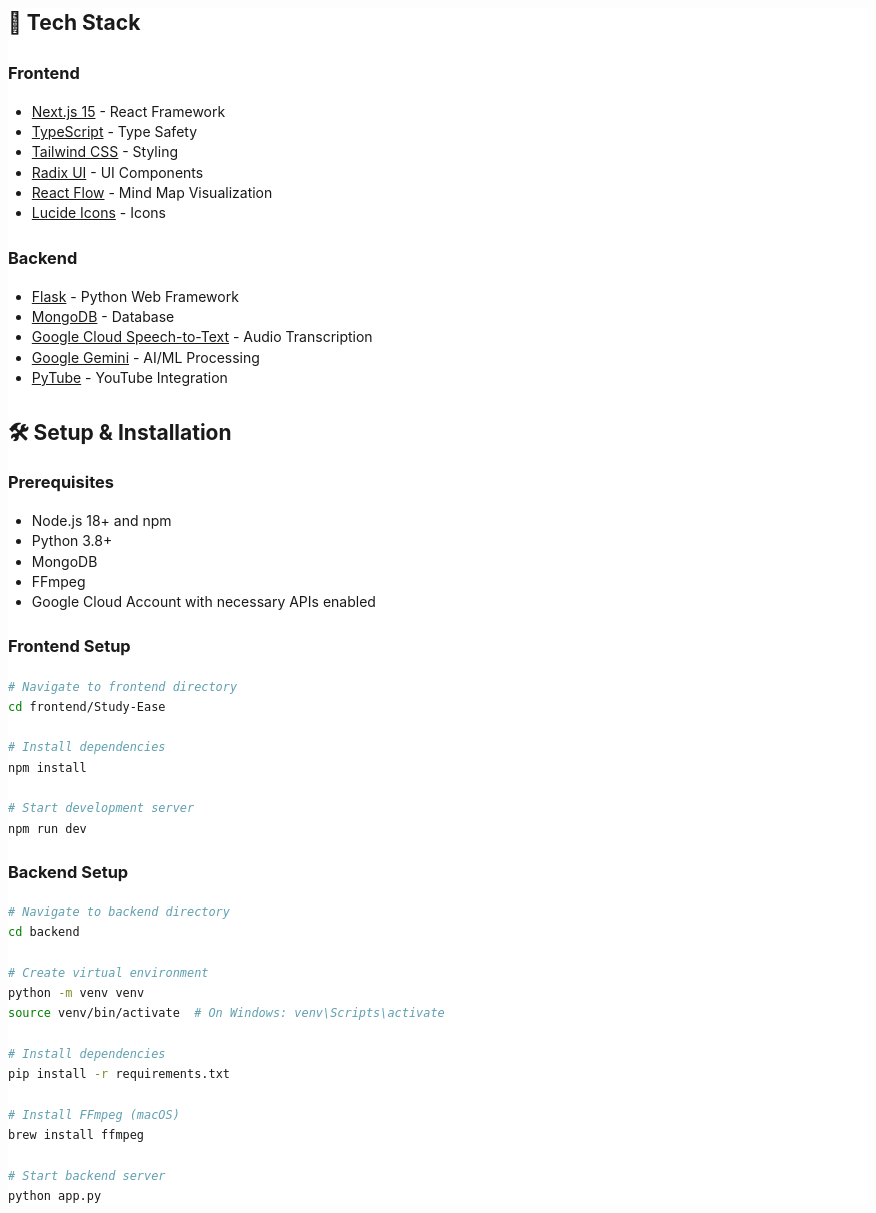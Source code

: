 </div>

## 🚀 Tech Stack

### Frontend

- [Next.js 15](https://nextjs.org/) - React Framework
- [TypeScript](https://www.typescriptlang.org/) - Type Safety
- [Tailwind CSS](https://tailwindcss.com/) - Styling
- [Radix UI](https://www.radix-ui.com/) - UI Components
- [React Flow](https://reactflow.dev/) - Mind Map Visualization
- [Lucide Icons](https://lucide.dev/) - Icons

### Backend

- [Flask](https://flask.palletsprojects.com/) - Python Web Framework
- [MongoDB](https://www.mongodb.com/) - Database
- [Google Cloud Speech-to-Text](https://cloud.google.com/speech-to-text) - Audio Transcription
- [Google Gemini](https://cloud.google.com/vertex-ai) - AI/ML Processing
- [PyTube](https://pytube.io/) - YouTube Integration

## 🛠️ Setup & Installation

### Prerequisites

- Node.js 18+ and npm
- Python 3.8+
- MongoDB
- FFmpeg
- Google Cloud Account with necessary APIs enabled

### Frontend Setup

```bash
# Navigate to frontend directory
cd frontend/Study-Ease

# Install dependencies
npm install

# Start development server
npm run dev
```

### Backend Setup

```bash
# Navigate to backend directory
cd backend

# Create virtual environment
python -m venv venv
source venv/bin/activate  # On Windows: venv\Scripts\activate

# Install dependencies
pip install -r requirements.txt

# Install FFmpeg (macOS)
brew install ffmpeg

# Start backend server
python app.py
```
